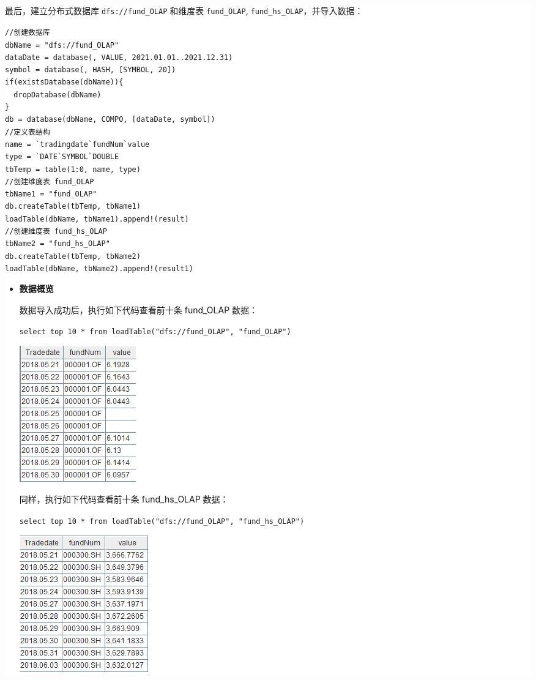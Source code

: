   最后，建立分布式数据库 `dfs://fund_OLAP` 和维度表 `fund_OLAP`, `fund_hs_OLAP`，并导入数据：

  ```
  //创建数据库
  dbName = "dfs://fund_OLAP"
  dataDate = database(, VALUE, 2021.01.01..2021.12.31)
  symbol = database(, HASH, [SYMBOL, 20])
  if(existsDatabase(dbName)){
  	dropDatabase(dbName)
  }
  db = database(dbName, COMPO, [dataDate, symbol])
  //定义表结构
  name = `tradingdate`fundNum`value
  type = `DATE`SYMBOL`DOUBLE
  tbTemp = table(1:0, name, type)
  //创建维度表 fund_OLAP
  tbName1 = "fund_OLAP"
  db.createTable(tbTemp, tbName1)
  loadTable(dbName, tbName1).append!(result)
  //创建维度表 fund_hs_OLAP
  tbName2 = "fund_hs_OLAP"
  db.createTable(tbTemp, tbName2)
  loadTable(dbName, tbName2).append!(result1)
  ```
* **数据概览**

  数据导入成功后，执行如下代码查看前十条 fund\_OLAP 数据：

  ```
  select top 10 * from loadTable("dfs://fund_OLAP", "fund_OLAP")
  ```

  ![](images/fund_factor_contrasted_by_py/fund_10.png)

  同样，执行如下代码查看前十条 fund\_hs\_OLAP 数据：

  ```
  select top 10 * from loadTable("dfs://fund_OLAP", "fund_hs_OLAP")
  ```

  ![](images/fund_factor_contrasted_by_py/fund_hs_10.png)

